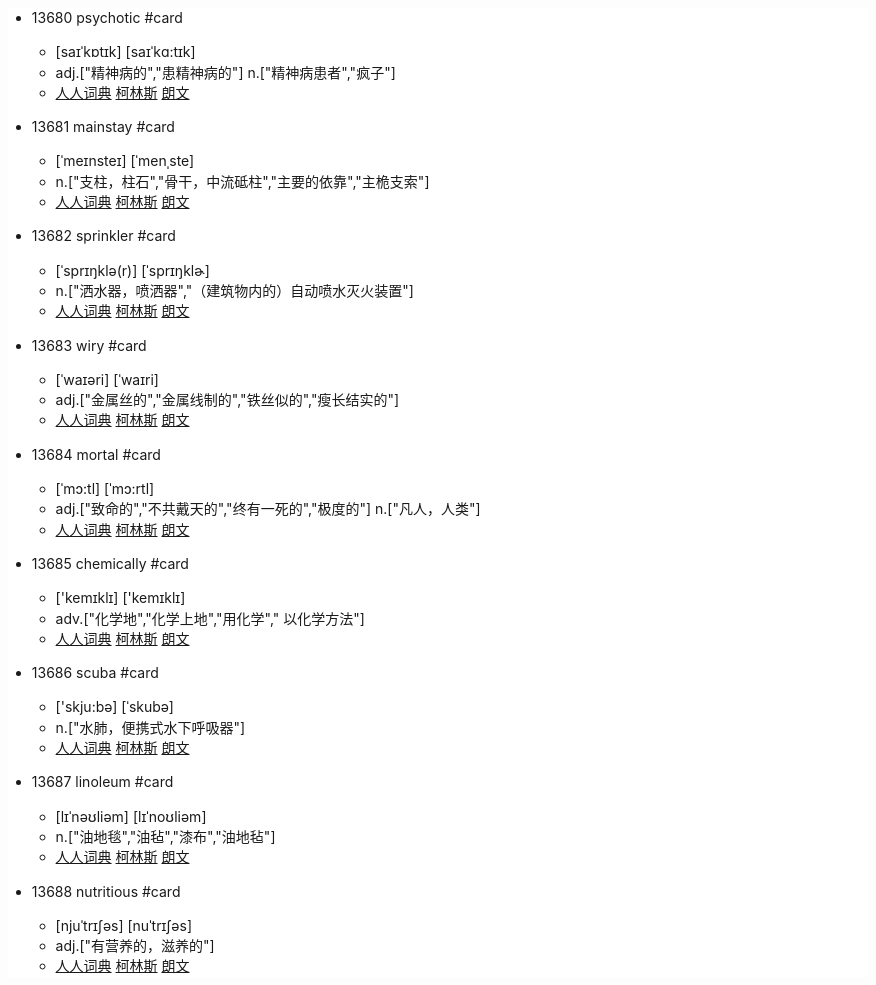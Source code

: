 
- 13680 psychotic #card
  - [saɪˈkɒtɪk]  [saɪˈkɑ:tɪk]
  - adj.["精神病的","患精神病的"]  n.["精神病患者","疯子"]
  - [人人词典](https://www.91dict.com/words?w=psychotic) [柯林斯](https://www.collinsdictionary.com/zh/dictionary/english/psychotic) [朗文](https://www.ldoceonline.com/dictionary/psychotic)
  

- 13681 mainstay #card
  - [ˈmeɪnsteɪ]  [ˈmenˌste]
  - n.["支柱，柱石","骨干，中流砥柱","主要的依靠","主桅支索"]
  - [人人词典](https://www.91dict.com/words?w=mainstay) [柯林斯](https://www.collinsdictionary.com/zh/dictionary/english/mainstay) [朗文](https://www.ldoceonline.com/dictionary/mainstay)
  

- 13682 sprinkler #card
  - [ˈsprɪŋklə(r)]  [ˈsprɪŋklɚ]
  - n.["洒水器，喷洒器","（建筑物内的）自动喷水灭火装置"]
  - [人人词典](https://www.91dict.com/words?w=sprinkler) [柯林斯](https://www.collinsdictionary.com/zh/dictionary/english/sprinkler) [朗文](https://www.ldoceonline.com/dictionary/sprinkler)
  

- 13683 wiry #card
  - [ˈwaɪəri]  [ˈwaɪri]
  - adj.["金属丝的","金属线制的","铁丝似的","瘦长结实的"]
  - [人人词典](https://www.91dict.com/words?w=wiry) [柯林斯](https://www.collinsdictionary.com/zh/dictionary/english/wiry) [朗文](https://www.ldoceonline.com/dictionary/wiry)
  

- 13684 mortal #card
  - [ˈmɔ:tl]  [ˈmɔ:rtl]
  - adj.["致命的","不共戴天的","终有一死的","极度的"]  n.["凡人，人类"]
  - [人人词典](https://www.91dict.com/words?w=mortal) [柯林斯](https://www.collinsdictionary.com/zh/dictionary/english/mortal) [朗文](https://www.ldoceonline.com/dictionary/mortal)
  

- 13685 chemically #card
  - ['kemɪklɪ]  ['kemɪklɪ]
  - adv.["化学地","化学上地","用化学"," 以化学方法"]
  - [人人词典](https://www.91dict.com/words?w=chemically) [柯林斯](https://www.collinsdictionary.com/zh/dictionary/english/chemically) [朗文](https://www.ldoceonline.com/dictionary/chemically)
  

- 13686 scuba #card
  - ['skju:bə]  [ˈskubə]
  - n.["水肺，便携式水下呼吸器"]
  - [人人词典](https://www.91dict.com/words?w=scuba) [柯林斯](https://www.collinsdictionary.com/zh/dictionary/english/scuba) [朗文](https://www.ldoceonline.com/dictionary/scuba)
  

- 13687 linoleum #card
  - [lɪˈnəʊliəm]  [lɪˈnoʊliəm]
  - n.["油地毯","油毡","漆布","油地毡"]
  - [人人词典](https://www.91dict.com/words?w=linoleum) [柯林斯](https://www.collinsdictionary.com/zh/dictionary/english/linoleum) [朗文](https://www.ldoceonline.com/dictionary/linoleum)
  

- 13688 nutritious #card
  - [njuˈtrɪʃəs]  [nuˈtrɪʃəs]
  - adj.["有营养的，滋养的"]
  - [人人词典](https://www.91dict.com/words?w=nutritious) [柯林斯](https://www.collinsdictionary.com/zh/dictionary/english/nutritious) [朗文](https://www.ldoceonline.com/dictionary/nutritious)
  